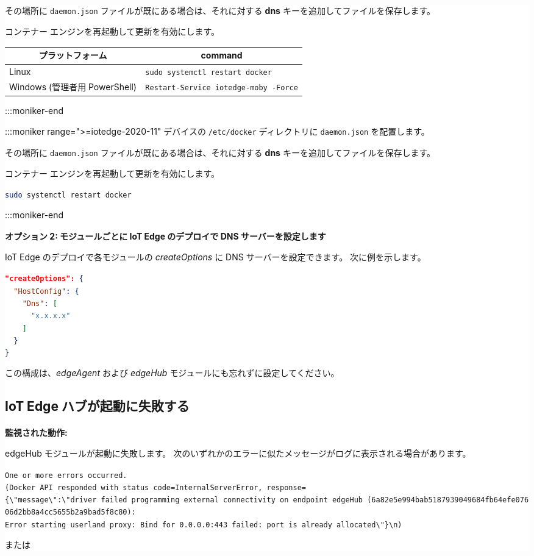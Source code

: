 その場所に `daemon.json` ファイルが既にある場合は、それに対する **dns** キーを追加してファイルを保存します。

コンテナー エンジンを再起動して更新を有効にします。

| プラットフォーム | command |
| --------- | -------- |
| Linux | `sudo systemctl restart docker` |
| Windows (管理者用 PowerShell) | `Restart-Service iotedge-moby -Force` |

:::moniker-end



:::moniker range=">=iotedge-2020-11"
デバイスの `/etc/docker` ディレクトリに `daemon.json` を配置します。

その場所に `daemon.json` ファイルが既にある場合は、それに対する **dns** キーを追加してファイルを保存します。

コンテナー エンジンを再起動して更新を有効にします。

```bash
sudo systemctl restart docker
```

:::moniker-end


**オプション 2: モジュールごとに IoT Edge のデプロイで DNS サーバーを設定します**

IoT Edge のデプロイで各モジュールの *createOptions* に DNS サーバーを設定できます。 次に例を示します。

```json
"createOptions": {
  "HostConfig": {
    "Dns": [
      "x.x.x.x"
    ]
  }
}
```

この構成は、*edgeAgent* および *edgeHub* モジュールにも忘れずに設定してください。

## <a name="iot-edge-hub-fails-to-start"></a>IoT Edge ハブが起動に失敗する

**監視された動作:**

edgeHub モジュールが起動に失敗します。 次のいずれかのエラーに似たメッセージがログに表示される場合があります。

```output
One or more errors occurred.
(Docker API responded with status code=InternalServerError, response=
{\"message\":\"driver failed programming external connectivity on endpoint edgeHub (6a82e5e994bab5187939049684fb64efe07606d2bb8a4cc5655b2a9bad5f8c80):
Error starting userland proxy: Bind for 0.0.0.0:443 failed: port is already allocated\"}\n)
```

または
